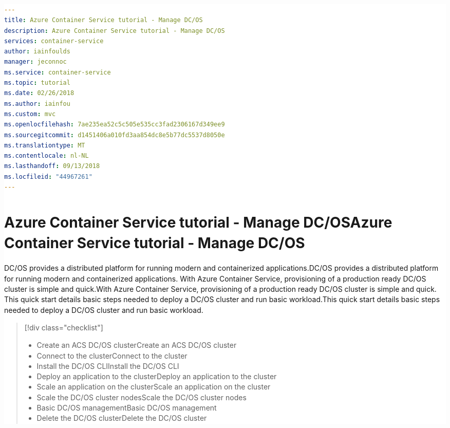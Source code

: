 ```yaml
---
title: Azure Container Service tutorial - Manage DC/OS
description: Azure Container Service tutorial - Manage DC/OS
services: container-service
author: iainfoulds
manager: jeconnoc
ms.service: container-service
ms.topic: tutorial
ms.date: 02/26/2018
ms.author: iainfou
ms.custom: mvc
ms.openlocfilehash: 7ae235ea52c5c505e535cc3fad2306167d349ee9
ms.sourcegitcommit: d1451406a010fd3aa854dc8e5b77dc5537d8050e
ms.translationtype: MT
ms.contentlocale: nl-NL
ms.lasthandoff: 09/13/2018
ms.locfileid: "44967261"
---
```

# <a name="azure-container-service-tutorial---manage-dcos"></a><span data-ttu-id="2fe7b-103">Azure Container Service tutorial - Manage DC/OS</span><span class="sxs-lookup"><span data-stu-id="2fe7b-103">Azure Container Service tutorial - Manage DC/OS</span></span>

<span data-ttu-id="2fe7b-104">DC/OS provides a distributed platform for running modern and containerized applications.</span><span class="sxs-lookup"><span data-stu-id="2fe7b-104">DC/OS provides a distributed platform for running modern and containerized applications.</span></span> <span data-ttu-id="2fe7b-105">With Azure Container Service, provisioning of a production ready DC/OS cluster is simple and quick.</span><span class="sxs-lookup"><span data-stu-id="2fe7b-105">With Azure Container Service, provisioning of a production ready DC/OS cluster is simple and quick.</span></span> <span data-ttu-id="2fe7b-106">This quick start details basic steps needed to deploy a DC/OS cluster and run basic workload.</span><span class="sxs-lookup"><span data-stu-id="2fe7b-106">This quick start details basic steps needed to deploy a DC/OS cluster and run basic workload.</span></span>

> [!div class="checklist"]
> * <span data-ttu-id="2fe7b-107">Create an ACS DC/OS cluster</span><span class="sxs-lookup"><span data-stu-id="2fe7b-107">Create an ACS DC/OS cluster</span></span>
> * <span data-ttu-id="2fe7b-108">Connect to the cluster</span><span class="sxs-lookup"><span data-stu-id="2fe7b-108">Connect to the cluster</span></span>
> * <span data-ttu-id="2fe7b-109">Install the DC/OS CLI</span><span class="sxs-lookup"><span data-stu-id="2fe7b-109">Install the DC/OS CLI</span></span>
> * <span data-ttu-id="2fe7b-110">Deploy an application to the cluster</span><span class="sxs-lookup"><span data-stu-id="2fe7b-110">Deploy an application to the cluster</span></span>
> * <span data-ttu-id="2fe7b-111">Scale an application on the cluster</span><span class="sxs-lookup"><span data-stu-id="2fe7b-111">Scale an application on the cluster</span></span>
> * <span data-ttu-id="2fe7b-112">Scale the DC/OS cluster nodes</span><span class="sxs-lookup"><span data-stu-id="2fe7b-112">Scale the DC/OS cluster nodes</span></span>
> * <span data-ttu-id="2fe7b-113">Basic DC/OS management</span><span class="sxs-lookup"><span data-stu-id="2fe7b-113">Basic DC/OS management</span></span>
> * <span data-ttu-id="2fe7b-114">Delete the DC/OS cluster</span><span class="sxs-lookup"><span data-stu-id="2fe7b-114">Delete the DC/OS cluster</span></span>
